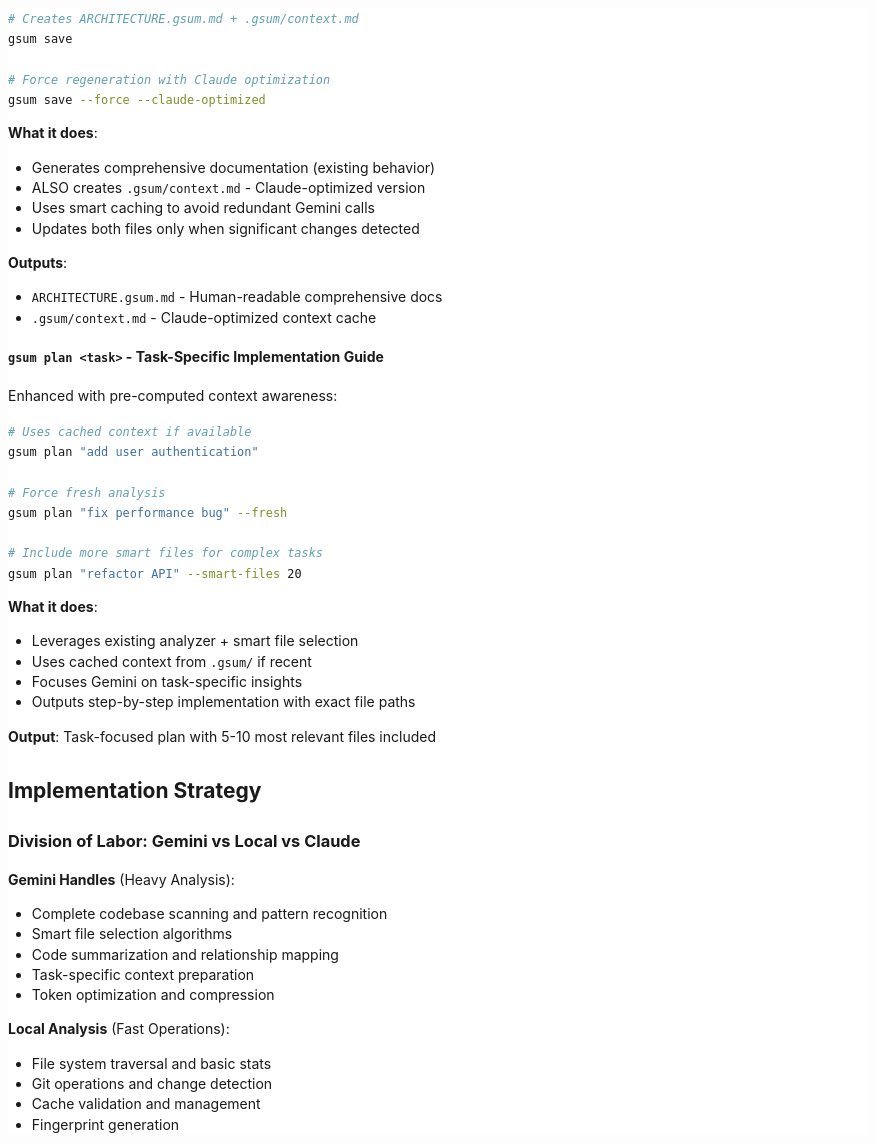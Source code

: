 ```bash
# Creates ARCHITECTURE.gsum.md + .gsum/context.md
gsum save

# Force regeneration with Claude optimization
gsum save --force --claude-optimized
```

**What it does**:
- Generates comprehensive documentation (existing behavior)
- ALSO creates `.gsum/context.md` - Claude-optimized version
- Uses smart caching to avoid redundant Gemini calls
- Updates both files only when significant changes detected

**Outputs**: 
- `ARCHITECTURE.gsum.md` - Human-readable comprehensive docs
- `.gsum/context.md` - Claude-optimized context cache

#### `gsum plan <task>` - Task-Specific Implementation Guide
Enhanced with pre-computed context awareness:

```bash
# Uses cached context if available
gsum plan "add user authentication"

# Force fresh analysis
gsum plan "fix performance bug" --fresh

# Include more smart files for complex tasks
gsum plan "refactor API" --smart-files 20
```

**What it does**:
- Leverages existing analyzer + smart file selection
- Uses cached context from `.gsum/` if recent
- Focuses Gemini on task-specific insights
- Outputs step-by-step implementation with exact file paths

**Output**: Task-focused plan with 5-10 most relevant files included

## Implementation Strategy

### Division of Labor: Gemini vs Local vs Claude

**Gemini Handles** (Heavy Analysis):
- Complete codebase scanning and pattern recognition
- Smart file selection algorithms
- Code summarization and relationship mapping
- Task-specific context preparation
- Token optimization and compression

**Local Analysis** (Fast Operations):
- File system traversal and basic stats
- Git operations and change detection
- Cache validation and management
- Fingerprint generation
